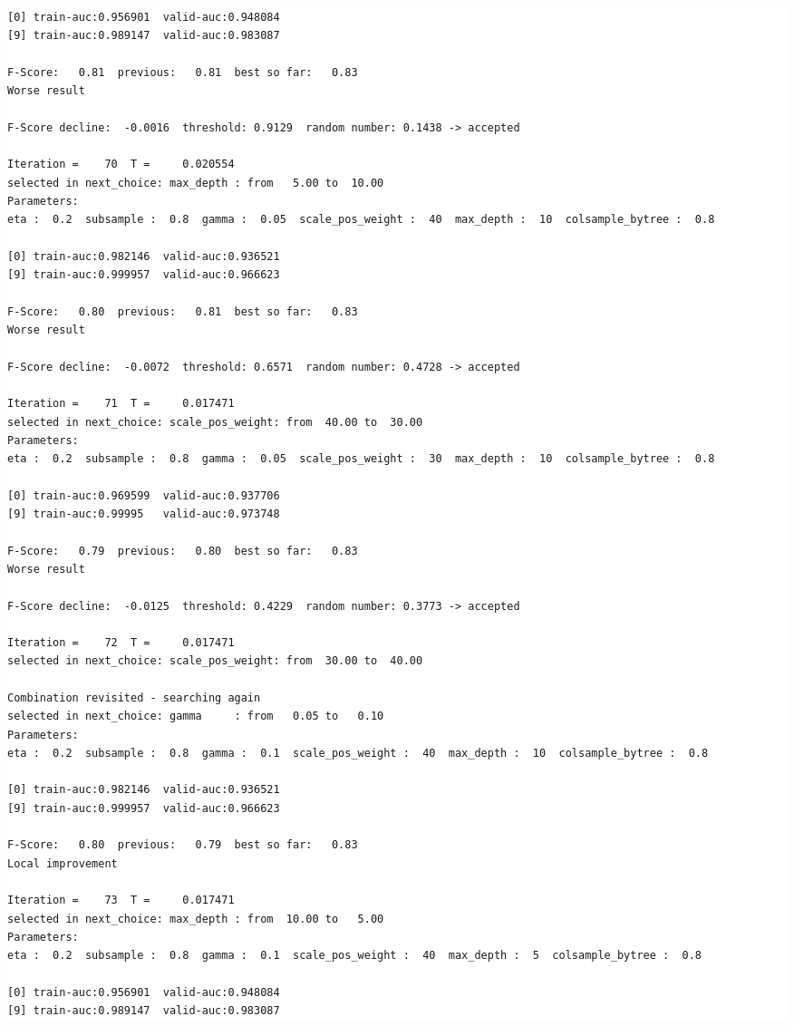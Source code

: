     [0]	train-auc:0.956901	valid-auc:0.948084
    [9]	train-auc:0.989147	valid-auc:0.983087
    
    F-Score:   0.81  previous:   0.81  best so far:   0.83
    Worse result
    
    F-Score decline:  -0.0016  threshold: 0.9129  random number: 0.1438 -> accepted
    
    Iteration =    70  T =     0.020554
    selected in next_choice: max_depth : from   5.00 to  10.00
    Parameters:
    eta :  0.2  subsample :  0.8  gamma :  0.05  scale_pos_weight :  40  max_depth :  10  colsample_bytree :  0.8  
    
    [0]	train-auc:0.982146	valid-auc:0.936521
    [9]	train-auc:0.999957	valid-auc:0.966623
    
    F-Score:   0.80  previous:   0.81  best so far:   0.83
    Worse result
    
    F-Score decline:  -0.0072  threshold: 0.6571  random number: 0.4728 -> accepted
    
    Iteration =    71  T =     0.017471
    selected in next_choice: scale_pos_weight: from  40.00 to  30.00
    Parameters:
    eta :  0.2  subsample :  0.8  gamma :  0.05  scale_pos_weight :  30  max_depth :  10  colsample_bytree :  0.8  
    
    [0]	train-auc:0.969599	valid-auc:0.937706
    [9]	train-auc:0.99995	valid-auc:0.973748
    
    F-Score:   0.79  previous:   0.80  best so far:   0.83
    Worse result
    
    F-Score decline:  -0.0125  threshold: 0.4229  random number: 0.3773 -> accepted
    
    Iteration =    72  T =     0.017471
    selected in next_choice: scale_pos_weight: from  30.00 to  40.00
    
    Combination revisited - searching again
    selected in next_choice: gamma     : from   0.05 to   0.10
    Parameters:
    eta :  0.2  subsample :  0.8  gamma :  0.1  scale_pos_weight :  40  max_depth :  10  colsample_bytree :  0.8  
    
    [0]	train-auc:0.982146	valid-auc:0.936521
    [9]	train-auc:0.999957	valid-auc:0.966623
    
    F-Score:   0.80  previous:   0.79  best so far:   0.83
    Local improvement
    
    Iteration =    73  T =     0.017471
    selected in next_choice: max_depth : from  10.00 to   5.00
    Parameters:
    eta :  0.2  subsample :  0.8  gamma :  0.1  scale_pos_weight :  40  max_depth :  5  colsample_bytree :  0.8  
    
    [0]	train-auc:0.956901	valid-auc:0.948084
    [9]	train-auc:0.989147	valid-auc:0.983087
    